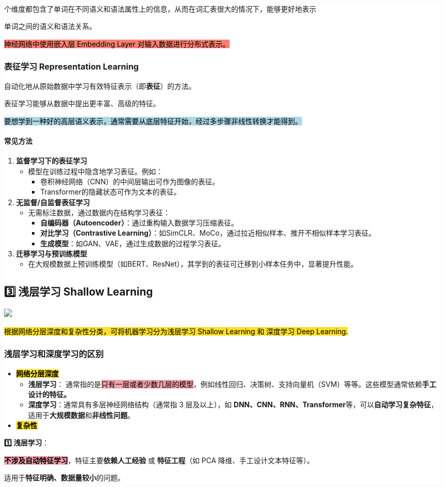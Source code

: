 个维度都包含了单词在不同语义和语法属性上的信息，从而在词汇表很大的情况下，能够更好地表示

单词之间的语义和语法关系。



<font style="background-color:salmon;color:black">神经网络中使用嵌入层 Embedding Layer 对输入数据进行分布式表示。</font>

<font style="background-color:#F1A2AB;"></font>

### 表征学习 Representation Learning
自动化地从原始数据中学习有效特征表示（即**表征**）的方法。

表征学习能够从数据中提出更丰富、高级的特征。

<font style="background-color:lightblue;color:black">要想学到一种好的高层语义表示，通常需要从底层特征开始，经过多步骤非线性转换才能得到。</font>

#### 常见方法
1. **监督学习下的表征学习**
    - 模型在训练过程中隐含地学习表征。例如：
        * 卷积神经网络（CNN）的中间层输出可作为图像的表征。
        * Transformer的隐藏状态可作为文本的表征。
2. **无监督/自监督表征学习**
    - 无需标注数据，通过数据内在结构学习表征：
        * **自编码器（Autoencoder）**：通过重构输入数据学习压缩表征。
        * **对比学习（Contrastive Learning）**：如SimCLR、MoCo，通过拉近相似样本、推开不相似样本学习表征。
        * **生成模型**：如GAN、VAE，通过生成数据的过程学习表征。
3. **迁移学习与预训练模型**
    - 在大规模数据上预训练模型（如BERT、ResNet），其学到的表征可迁移到小样本任务中，显著提升性能。





## 3️⃣ 浅层学习 Shallow Learning
![](https://cdn.nlark.com/yuque/0/2025/png/295096/1743418953655-053a2dab-6775-4ab1-800b-2cc067578735.png)

<font style="color:#181a1f;"></font>

<font style="background-color:#FBDE28;color:black">根据网络分层深度和复杂性分类，可将机器学习分为浅层学习 Shallow Learning 和 深度学习 Deep Learning.</font>

### 浅层学习和深度学习的区别
+ **<font style="background-color:#FBDE28;color:black">网络分层深度</font>**
    - **浅层学习**： 通常指的是<font style="background-color:#F1A2AB;color:black">只有一层或者少数几层的模型</font>，例如线性回归、决策树、支持向量机（SVM）等等。这些模型通常依赖**手工设计的特征。**
    - **深度学习**：通常具有多层神经网络结构（通常指 3 层及以上），如 **DNN、CNN、RNN、Transformer**等，可以**自动学习复杂特征**，适用于**大规模数据**和**非线性问题**。
+ **<font style="background-color:#FBDE28;color:black">复杂性</font>**

**1️⃣ 浅层学习**：

**<font style="background-color:#F1A2AB;color:black">不涉及自动特征学习</font>**，特征主要**依赖人工经验** 或 **特征工程**（如 PCA 降维、手工设计文本特征等）。

适用于**特征明确、数据量较小**的问题。

